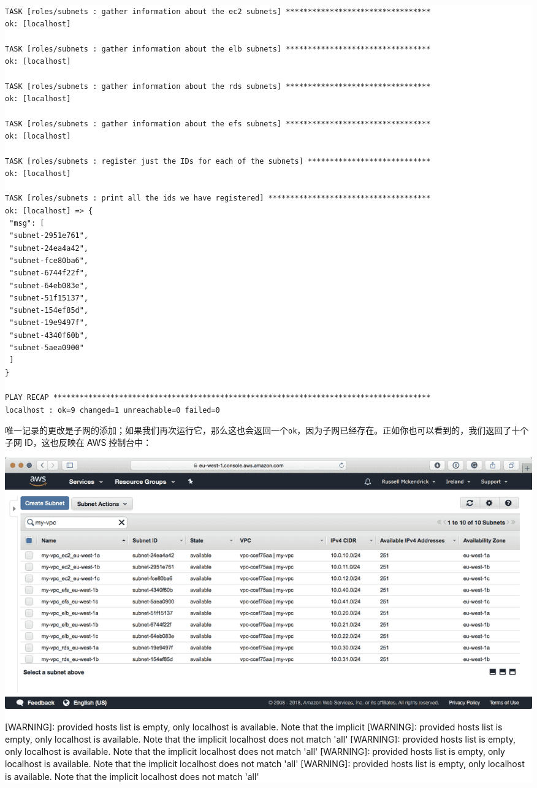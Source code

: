 ```

```

```
TASK [roles/subnets : gather information about the ec2 subnets] *********************************
ok: [localhost]

TASK [roles/subnets : gather information about the elb subnets] *********************************
ok: [localhost]

TASK [roles/subnets : gather information about the rds subnets] *********************************
ok: [localhost]

TASK [roles/subnets : gather information about the efs subnets] *********************************
ok: [localhost]

TASK [roles/subnets : register just the IDs for each of the subnets] ****************************
ok: [localhost]

TASK [roles/subnets : print all the ids we have registered] *************************************
ok: [localhost] => {
 "msg": [
 "subnet-2951e761",
 "subnet-24ea4a42",
 "subnet-fce80ba6",
 "subnet-6744f22f",
 "subnet-64eb083e",
 "subnet-51f15137",
 "subnet-154ef85d",
 "subnet-19e9497f",
 "subnet-4340f60b",
 "subnet-5aea0900"
 ]
}

PLAY RECAP **************************************************************************************
localhost : ok=9 changed=1 unreachable=0 failed=0
```

唯一记录的更改是子网的添加；如果我们再次运行它，那么这也会返回一个`ok`，因为子网已经存在。正如你也可以看到的，我们返回了十个子网 ID，这也反映在 AWS 控制台中：

![](img/c64f7a9f-9ec7-4c01-b840-f5e5e7367277.png)


[WARNING]: provided hosts list is empty, only localhost is available. Note that the implicit
[WARNING]: provided hosts list is empty, only localhost is available. Note that the implicit localhost does not match 'all'
[WARNING]: provided hosts list is empty, only localhost is available. Note that the implicit localhost does not match 'all'
[WARNING]: provided hosts list is empty, only localhost is available. Note that the implicit localhost does not match 'all'
[WARNING]: provided hosts list is empty, only localhost is available. Note that the implicit localhost does not match 'all'